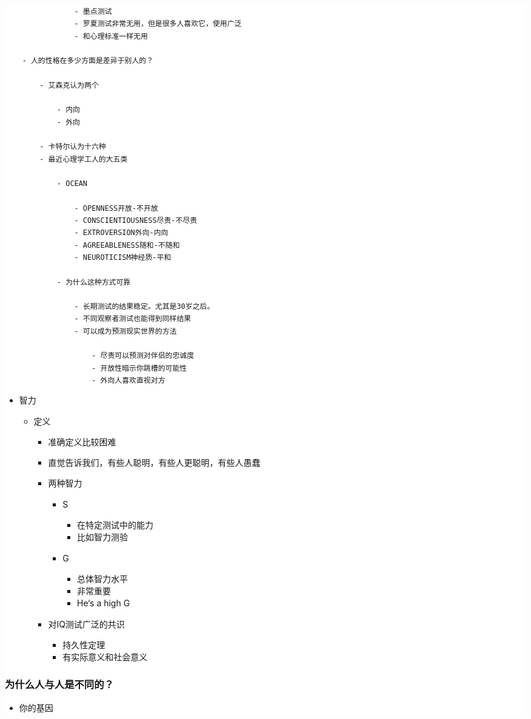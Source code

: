 					- 墨点测试
					- 罗夏测试非常无用，但是很多人喜欢它，使用广泛
					- 和心理标准一样无用

		- 人的性格在多少方面是差异于别人的？

			- 艾森克认为两个

				- 内向
				- 外向

			- 卡特尔认为十六种
			- 最近心理学工人的大五类

				- OCEAN

					- OPENNESS开放-不开放
					- CONSCIENTIOUSNESS尽责-不尽责
					- EXTROVERSION外向-内向
					- AGREEABLENESS随和-不随和
					- NEUROTICISM神经质-平和

				- 为什么这种方式可靠

					- 长期测试的结果稳定。尤其是30岁之后。
					- 不同观察者测试也能得到同样结果
					- 可以成为预测现实世界的方法

						- 尽责可以预测对伴侣的忠诚度
						- 开放性暗示你跳槽的可能性
						- 外向人喜欢直视对方

- 智力

	- 定义

		- 准确定义比较困难
		- 直觉告诉我们，有些人聪明，有些人更聪明，有些人愚蠢
		- 两种智力

			- S

				- 在特定测试中的能力
				- 比如智力测验

			- G

				- 总体智力水平
				- 非常重要
				- He‘s a high G

		- 对IQ测试广泛的共识

			- 持久性定理
			- 有实际意义和社会意义

### 为什么人与人是不同的？

- 你的基因

